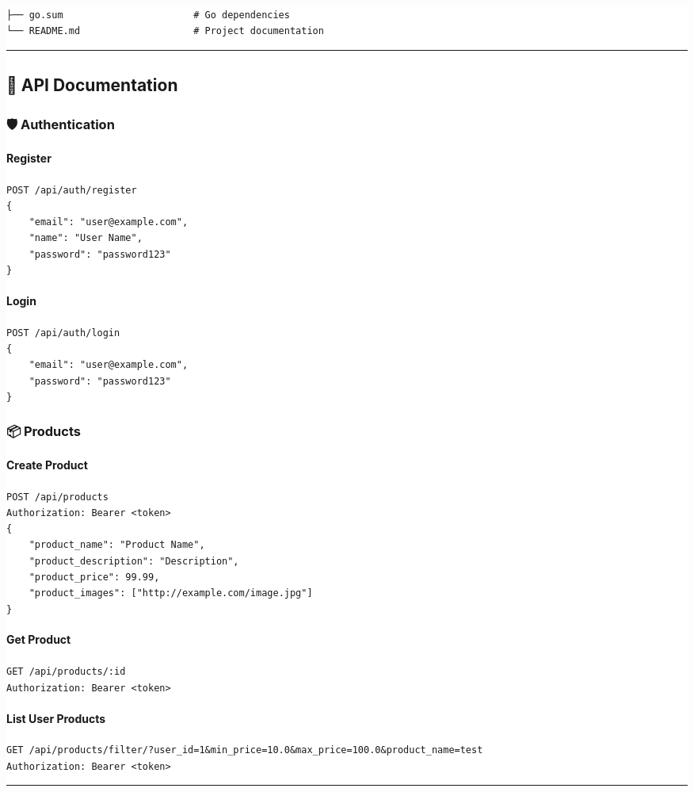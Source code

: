 ```plaintext
├── go.sum                       # Go dependencies
└── README.md                    # Project documentation
```

---

## 📄 API Documentation  

### 🛡️ Authentication
#### **Register**  
```http
POST /api/auth/register
{
    "email": "user@example.com",
    "name": "User Name",
    "password": "password123"
}
```

#### **Login**  
```http
POST /api/auth/login
{
    "email": "user@example.com",
    "password": "password123"
}
```

### 📦 Products
#### **Create Product**
```http
POST /api/products
Authorization: Bearer <token>
{
    "product_name": "Product Name",
    "product_description": "Description",
    "product_price": 99.99,
    "product_images": ["http://example.com/image.jpg"]
}
```

#### **Get Product**
```http
GET /api/products/:id
Authorization: Bearer <token>
```

#### **List User Products**
```http
GET /api/products/filter/?user_id=1&min_price=10.0&max_price=100.0&product_name=test
Authorization: Bearer <token>
```

---